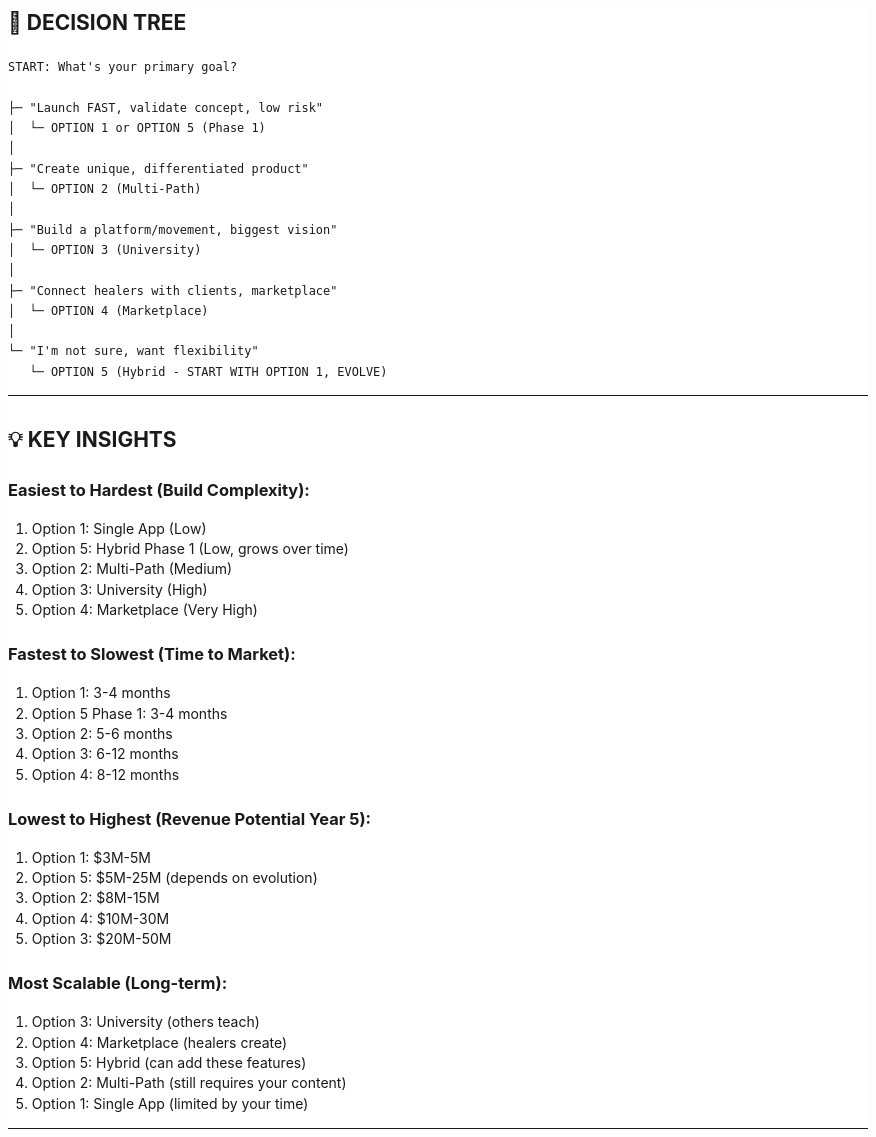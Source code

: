 
## 🧠 DECISION TREE

```
START: What's your primary goal?

├─ "Launch FAST, validate concept, low risk"
│  └─ OPTION 1 or OPTION 5 (Phase 1)
│
├─ "Create unique, differentiated product"
│  └─ OPTION 2 (Multi-Path)
│
├─ "Build a platform/movement, biggest vision"
│  └─ OPTION 3 (University)
│
├─ "Connect healers with clients, marketplace"
│  └─ OPTION 4 (Marketplace)
│
└─ "I'm not sure, want flexibility"
   └─ OPTION 5 (Hybrid - START WITH OPTION 1, EVOLVE)
```

---

## 💡 KEY INSIGHTS

### **Easiest to Hardest (Build Complexity):**
1. Option 1: Single App (Low)
2. Option 5: Hybrid Phase 1 (Low, grows over time)
3. Option 2: Multi-Path (Medium)
4. Option 3: University (High)
5. Option 4: Marketplace (Very High)

### **Fastest to Slowest (Time to Market):**
1. Option 1: 3-4 months
2. Option 5 Phase 1: 3-4 months
3. Option 2: 5-6 months
4. Option 3: 6-12 months
5. Option 4: 8-12 months

### **Lowest to Highest (Revenue Potential Year 5):**
1. Option 1: $3M-5M
2. Option 5: $5M-25M (depends on evolution)
3. Option 2: $8M-15M
4. Option 4: $10M-30M
5. Option 3: $20M-50M

### **Most Scalable (Long-term):**
1. Option 3: University (others teach)
2. Option 4: Marketplace (healers create)
3. Option 5: Hybrid (can add these features)
4. Option 2: Multi-Path (still requires your content)
5. Option 1: Single App (limited by your time)

---